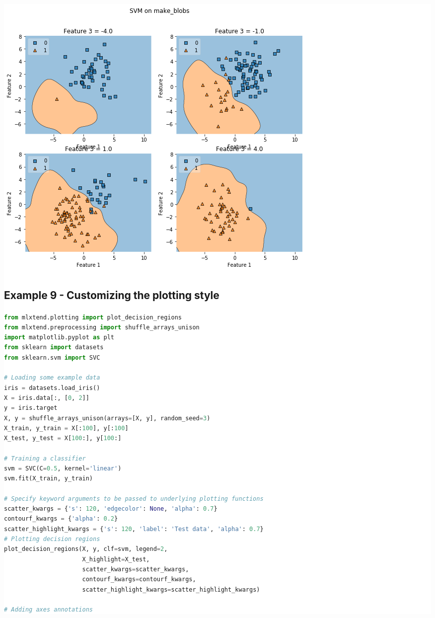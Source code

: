 
![png](plot_decision_regions_files/plot_decision_regions_29_0.png)


## Example 9 - Customizing the plotting style


```python
from mlxtend.plotting import plot_decision_regions
from mlxtend.preprocessing import shuffle_arrays_unison
import matplotlib.pyplot as plt
from sklearn import datasets
from sklearn.svm import SVC

# Loading some example data
iris = datasets.load_iris()
X = iris.data[:, [0, 2]]
y = iris.target
X, y = shuffle_arrays_unison(arrays=[X, y], random_seed=3)
X_train, y_train = X[:100], y[:100]
X_test, y_test = X[100:], y[100:]

# Training a classifier
svm = SVC(C=0.5, kernel='linear')
svm.fit(X_train, y_train)

# Specify keyword arguments to be passed to underlying plotting functions
scatter_kwargs = {'s': 120, 'edgecolor': None, 'alpha': 0.7}
contourf_kwargs = {'alpha': 0.2}
scatter_highlight_kwargs = {'s': 120, 'label': 'Test data', 'alpha': 0.7}
# Plotting decision regions
plot_decision_regions(X, y, clf=svm, legend=2,
                      X_highlight=X_test,
                      scatter_kwargs=scatter_kwargs,
                      contourf_kwargs=contourf_kwargs,
                      scatter_highlight_kwargs=scatter_highlight_kwargs)

# Adding axes annotations
```